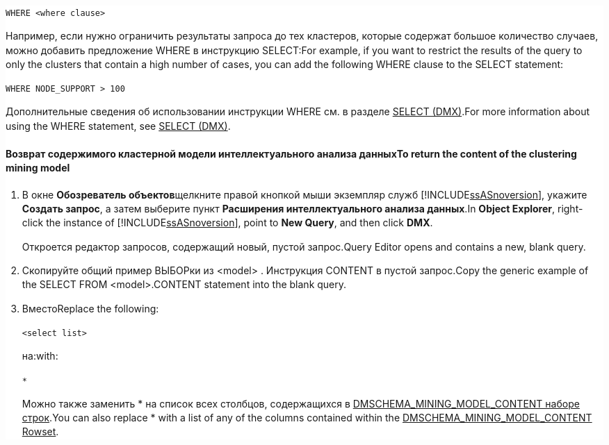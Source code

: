 ```  
WHERE <where clause>  
```  
  
 <span data-ttu-id="51540-126">Например, если нужно ограничить результаты запроса до тех кластеров, которые содержат большое количество случаев, можно добавить предложение WHERE в инструкцию SELECT:</span><span class="sxs-lookup"><span data-stu-id="51540-126">For example, if you want to restrict the results of the query to only the clusters that contain a high number of cases, you can add the following WHERE clause to the SELECT statement:</span></span>  
  
```  
WHERE NODE_SUPPORT > 100  
```  
  
 <span data-ttu-id="51540-127">Дополнительные сведения об использовании инструкции WHERE см. в разделе [SELECT &#40;DMX&#41;](/sql/dmx/select-dmx).</span><span class="sxs-lookup"><span data-stu-id="51540-127">For more information about using the WHERE statement, see [SELECT &#40;DMX&#41;](/sql/dmx/select-dmx).</span></span>  
  
#### <a name="to-return-the-content-of-the-clustering-mining-model"></a><span data-ttu-id="51540-128">Возврат содержимого кластерной модели интеллектуального анализа данных</span><span class="sxs-lookup"><span data-stu-id="51540-128">To return the content of the clustering mining model</span></span>  
  
1.  <span data-ttu-id="51540-129">В окне **Обозреватель объектов**щелкните правой кнопкой мыши экземпляр служб [!INCLUDE[ssASnoversion](../includes/ssasnoversion-md.md)], укажите **Создать запрос**, а затем выберите пункт **Расширения интеллектуального анализа данных**.</span><span class="sxs-lookup"><span data-stu-id="51540-129">In **Object Explorer**, right-click the instance of [!INCLUDE[ssASnoversion](../includes/ssasnoversion-md.md)], point to **New Query**, and then click **DMX**.</span></span>  
  
     <span data-ttu-id="51540-130">Откроется редактор запросов, содержащий новый, пустой запрос.</span><span class="sxs-lookup"><span data-stu-id="51540-130">Query Editor opens and contains a new, blank query.</span></span>  
  
2.  <span data-ttu-id="51540-131">Скопируйте общий пример ВЫБОРки из \<model> . Инструкция CONTENT в пустой запрос.</span><span class="sxs-lookup"><span data-stu-id="51540-131">Copy the generic example of the SELECT FROM \<model>.CONTENT statement into the blank query.</span></span>  
  
3.  <span data-ttu-id="51540-132">Вместо</span><span class="sxs-lookup"><span data-stu-id="51540-132">Replace the following:</span></span>  
  
    ```  
    <select list>   
    ```  
  
     <span data-ttu-id="51540-133">на:</span><span class="sxs-lookup"><span data-stu-id="51540-133">with:</span></span>  
  
    ```  
    *  
    ```  
  
     <span data-ttu-id="51540-134">Можно также заменить \* на список всех столбцов, содержащихся в [DMSCHEMA_MINING_MODEL_CONTENT наборе строк](https://docs.microsoft.com/bi-reference/schema-rowsets/data-mining/dmschema-mining-model-content-rowset).</span><span class="sxs-lookup"><span data-stu-id="51540-134">You can also replace \* with a list of any of the columns contained within the [DMSCHEMA_MINING_MODEL_CONTENT Rowset](https://docs.microsoft.com/bi-reference/schema-rowsets/data-mining/dmschema-mining-model-content-rowset).</span></span>  
  